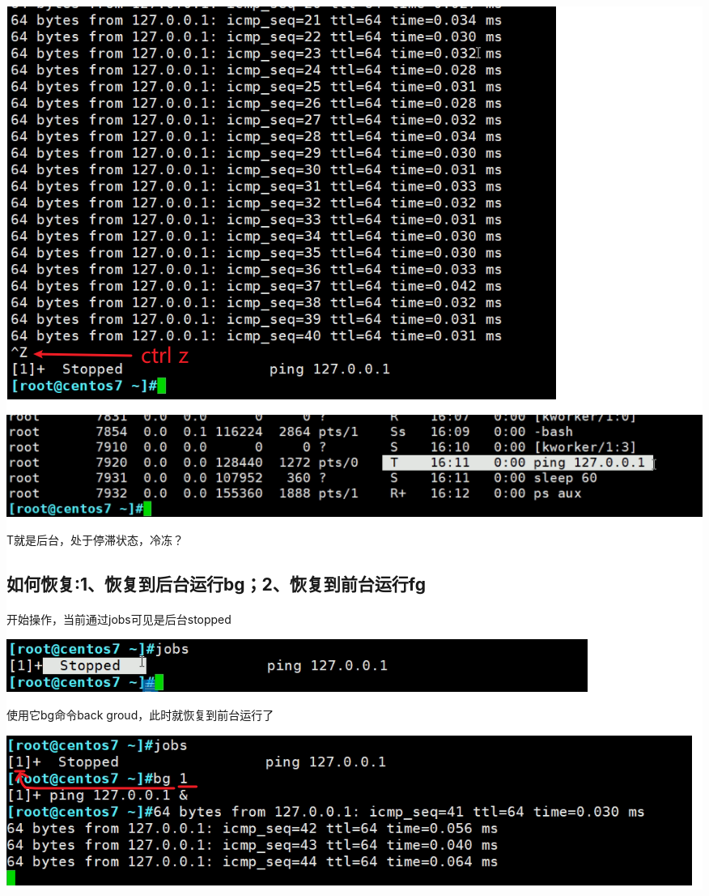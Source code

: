 ![image-20220808170606551](4-进程信号和前后台管理.assets/image-20220808170606551.png) 

![image-20220808170710417](4-进程信号和前后台管理.assets/image-20220808170710417.png) 

T就是后台，处于停滞状态，冷冻？

## 如何恢复:1、恢复到后台运行bg；2、恢复到前台运行fg

开始操作，当前通过jobs可见是后台stopped

![image-20220808170834906](4-进程信号和前后台管理.assets/image-20220808170834906.png) 

使用它bg命令back groud，此时就恢复到前台运行了

![image-20220808171016616](4-进程信号和前后台管理.assets/image-20220808171016616.png) 

